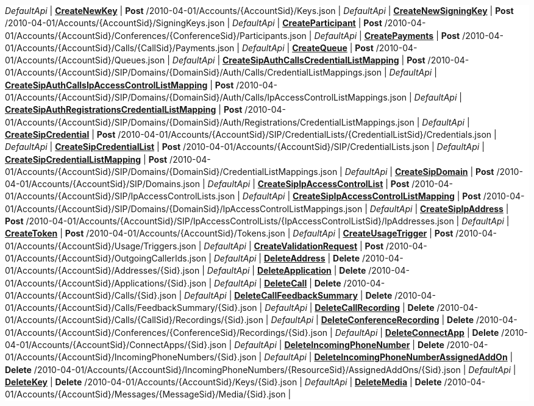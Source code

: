 *DefaultApi* | [**CreateNewKey**](docs/DefaultApi.md#createnewkey) | **Post** /2010-04-01/Accounts/{AccountSid}/Keys.json | 
*DefaultApi* | [**CreateNewSigningKey**](docs/DefaultApi.md#createnewsigningkey) | **Post** /2010-04-01/Accounts/{AccountSid}/SigningKeys.json | 
*DefaultApi* | [**CreateParticipant**](docs/DefaultApi.md#createparticipant) | **Post** /2010-04-01/Accounts/{AccountSid}/Conferences/{ConferenceSid}/Participants.json | 
*DefaultApi* | [**CreatePayments**](docs/DefaultApi.md#createpayments) | **Post** /2010-04-01/Accounts/{AccountSid}/Calls/{CallSid}/Payments.json | 
*DefaultApi* | [**CreateQueue**](docs/DefaultApi.md#createqueue) | **Post** /2010-04-01/Accounts/{AccountSid}/Queues.json | 
*DefaultApi* | [**CreateSipAuthCallsCredentialListMapping**](docs/DefaultApi.md#createsipauthcallscredentiallistmapping) | **Post** /2010-04-01/Accounts/{AccountSid}/SIP/Domains/{DomainSid}/Auth/Calls/CredentialListMappings.json | 
*DefaultApi* | [**CreateSipAuthCallsIpAccessControlListMapping**](docs/DefaultApi.md#createsipauthcallsipaccesscontrollistmapping) | **Post** /2010-04-01/Accounts/{AccountSid}/SIP/Domains/{DomainSid}/Auth/Calls/IpAccessControlListMappings.json | 
*DefaultApi* | [**CreateSipAuthRegistrationsCredentialListMapping**](docs/DefaultApi.md#createsipauthregistrationscredentiallistmapping) | **Post** /2010-04-01/Accounts/{AccountSid}/SIP/Domains/{DomainSid}/Auth/Registrations/CredentialListMappings.json | 
*DefaultApi* | [**CreateSipCredential**](docs/DefaultApi.md#createsipcredential) | **Post** /2010-04-01/Accounts/{AccountSid}/SIP/CredentialLists/{CredentialListSid}/Credentials.json | 
*DefaultApi* | [**CreateSipCredentialList**](docs/DefaultApi.md#createsipcredentiallist) | **Post** /2010-04-01/Accounts/{AccountSid}/SIP/CredentialLists.json | 
*DefaultApi* | [**CreateSipCredentialListMapping**](docs/DefaultApi.md#createsipcredentiallistmapping) | **Post** /2010-04-01/Accounts/{AccountSid}/SIP/Domains/{DomainSid}/CredentialListMappings.json | 
*DefaultApi* | [**CreateSipDomain**](docs/DefaultApi.md#createsipdomain) | **Post** /2010-04-01/Accounts/{AccountSid}/SIP/Domains.json | 
*DefaultApi* | [**CreateSipIpAccessControlList**](docs/DefaultApi.md#createsipipaccesscontrollist) | **Post** /2010-04-01/Accounts/{AccountSid}/SIP/IpAccessControlLists.json | 
*DefaultApi* | [**CreateSipIpAccessControlListMapping**](docs/DefaultApi.md#createsipipaccesscontrollistmapping) | **Post** /2010-04-01/Accounts/{AccountSid}/SIP/Domains/{DomainSid}/IpAccessControlListMappings.json | 
*DefaultApi* | [**CreateSipIpAddress**](docs/DefaultApi.md#createsipipaddress) | **Post** /2010-04-01/Accounts/{AccountSid}/SIP/IpAccessControlLists/{IpAccessControlListSid}/IpAddresses.json | 
*DefaultApi* | [**CreateToken**](docs/DefaultApi.md#createtoken) | **Post** /2010-04-01/Accounts/{AccountSid}/Tokens.json | 
*DefaultApi* | [**CreateUsageTrigger**](docs/DefaultApi.md#createusagetrigger) | **Post** /2010-04-01/Accounts/{AccountSid}/Usage/Triggers.json | 
*DefaultApi* | [**CreateValidationRequest**](docs/DefaultApi.md#createvalidationrequest) | **Post** /2010-04-01/Accounts/{AccountSid}/OutgoingCallerIds.json | 
*DefaultApi* | [**DeleteAddress**](docs/DefaultApi.md#deleteaddress) | **Delete** /2010-04-01/Accounts/{AccountSid}/Addresses/{Sid}.json | 
*DefaultApi* | [**DeleteApplication**](docs/DefaultApi.md#deleteapplication) | **Delete** /2010-04-01/Accounts/{AccountSid}/Applications/{Sid}.json | 
*DefaultApi* | [**DeleteCall**](docs/DefaultApi.md#deletecall) | **Delete** /2010-04-01/Accounts/{AccountSid}/Calls/{Sid}.json | 
*DefaultApi* | [**DeleteCallFeedbackSummary**](docs/DefaultApi.md#deletecallfeedbacksummary) | **Delete** /2010-04-01/Accounts/{AccountSid}/Calls/FeedbackSummary/{Sid}.json | 
*DefaultApi* | [**DeleteCallRecording**](docs/DefaultApi.md#deletecallrecording) | **Delete** /2010-04-01/Accounts/{AccountSid}/Calls/{CallSid}/Recordings/{Sid}.json | 
*DefaultApi* | [**DeleteConferenceRecording**](docs/DefaultApi.md#deleteconferencerecording) | **Delete** /2010-04-01/Accounts/{AccountSid}/Conferences/{ConferenceSid}/Recordings/{Sid}.json | 
*DefaultApi* | [**DeleteConnectApp**](docs/DefaultApi.md#deleteconnectapp) | **Delete** /2010-04-01/Accounts/{AccountSid}/ConnectApps/{Sid}.json | 
*DefaultApi* | [**DeleteIncomingPhoneNumber**](docs/DefaultApi.md#deleteincomingphonenumber) | **Delete** /2010-04-01/Accounts/{AccountSid}/IncomingPhoneNumbers/{Sid}.json | 
*DefaultApi* | [**DeleteIncomingPhoneNumberAssignedAddOn**](docs/DefaultApi.md#deleteincomingphonenumberassignedaddon) | **Delete** /2010-04-01/Accounts/{AccountSid}/IncomingPhoneNumbers/{ResourceSid}/AssignedAddOns/{Sid}.json | 
*DefaultApi* | [**DeleteKey**](docs/DefaultApi.md#deletekey) | **Delete** /2010-04-01/Accounts/{AccountSid}/Keys/{Sid}.json | 
*DefaultApi* | [**DeleteMedia**](docs/DefaultApi.md#deletemedia) | **Delete** /2010-04-01/Accounts/{AccountSid}/Messages/{MessageSid}/Media/{Sid}.json | 